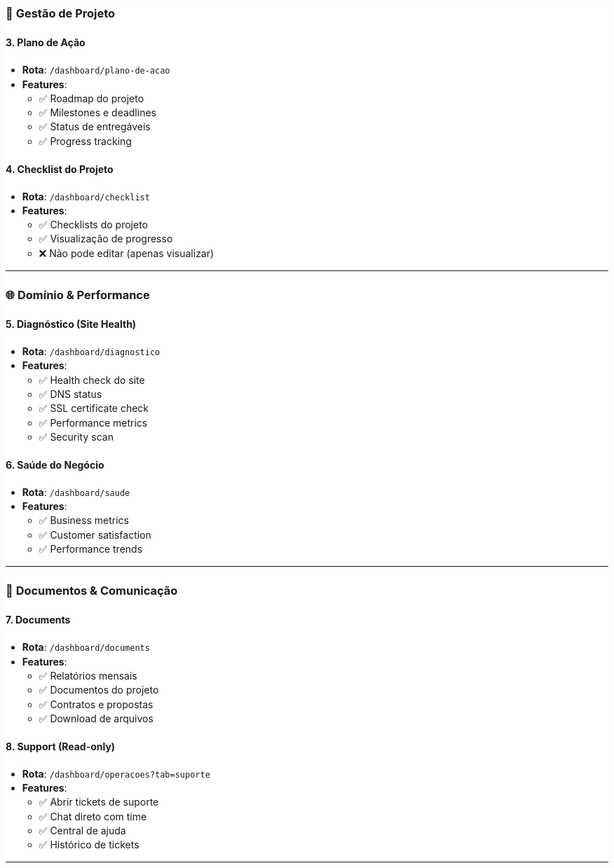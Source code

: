 
### 🎯 **Gestão de Projeto**

#### 3. **Plano de Ação**
- **Rota**: `/dashboard/plano-de-acao`
- **Features**:
  - ✅ Roadmap do projeto
  - ✅ Milestones e deadlines
  - ✅ Status de entregáveis
  - ✅ Progress tracking

#### 4. **Checklist do Projeto**
- **Rota**: `/dashboard/checklist`
- **Features**:
  - ✅ Checklists do projeto
  - ✅ Visualização de progresso
  - ❌ Não pode editar (apenas visualizar)

---

### 🌐 **Domínio & Performance**

#### 5. **Diagnóstico (Site Health)**
- **Rota**: `/dashboard/diagnostico`
- **Features**:
  - ✅ Health check do site
  - ✅ DNS status
  - ✅ SSL certificate check
  - ✅ Performance metrics
  - ✅ Security scan

#### 6. **Saúde do Negócio**
- **Rota**: `/dashboard/saude`
- **Features**:
  - ✅ Business metrics
  - ✅ Customer satisfaction
  - ✅ Performance trends

---

### 📁 **Documentos & Comunicação**

#### 7. **Documents**
- **Rota**: `/dashboard/documents`
- **Features**:
  - ✅ Relatórios mensais
  - ✅ Documentos do projeto
  - ✅ Contratos e propostas
  - ✅ Download de arquivos

#### 8. **Support (Read-only)**
- **Rota**: `/dashboard/operacoes?tab=suporte`
- **Features**:
  - ✅ Abrir tickets de suporte
  - ✅ Chat direto com time
  - ✅ Central de ajuda
  - ✅ Histórico de tickets

---